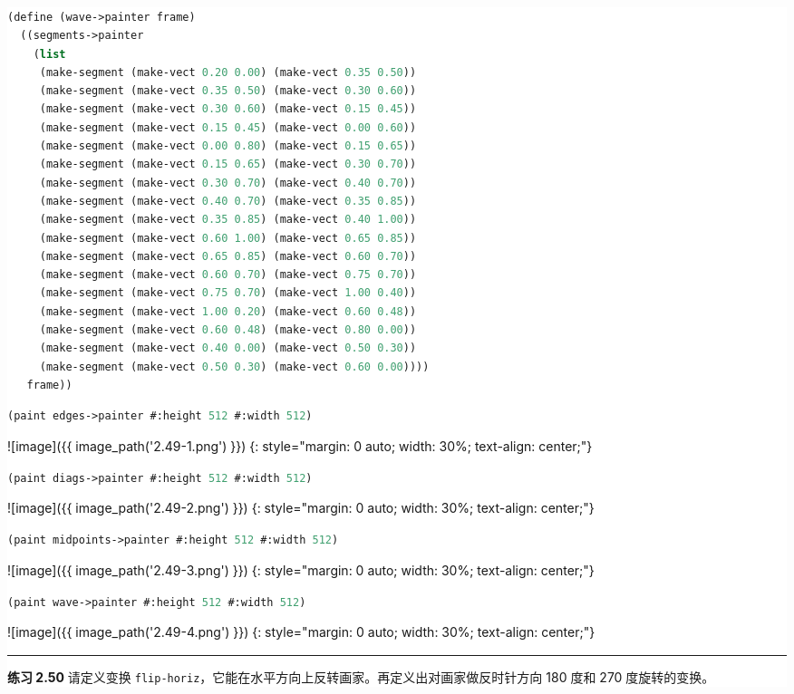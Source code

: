 ```scheme
(define (wave->painter frame)
  ((segments->painter
    (list
     (make-segment (make-vect 0.20 0.00) (make-vect 0.35 0.50))
     (make-segment (make-vect 0.35 0.50) (make-vect 0.30 0.60))
     (make-segment (make-vect 0.30 0.60) (make-vect 0.15 0.45))
     (make-segment (make-vect 0.15 0.45) (make-vect 0.00 0.60))
     (make-segment (make-vect 0.00 0.80) (make-vect 0.15 0.65))
     (make-segment (make-vect 0.15 0.65) (make-vect 0.30 0.70))
     (make-segment (make-vect 0.30 0.70) (make-vect 0.40 0.70))
     (make-segment (make-vect 0.40 0.70) (make-vect 0.35 0.85))
     (make-segment (make-vect 0.35 0.85) (make-vect 0.40 1.00))
     (make-segment (make-vect 0.60 1.00) (make-vect 0.65 0.85))
     (make-segment (make-vect 0.65 0.85) (make-vect 0.60 0.70))
     (make-segment (make-vect 0.60 0.70) (make-vect 0.75 0.70))
     (make-segment (make-vect 0.75 0.70) (make-vect 1.00 0.40))
     (make-segment (make-vect 1.00 0.20) (make-vect 0.60 0.48))
     (make-segment (make-vect 0.60 0.48) (make-vect 0.80 0.00))
     (make-segment (make-vect 0.40 0.00) (make-vect 0.50 0.30))
     (make-segment (make-vect 0.50 0.30) (make-vect 0.60 0.00))))
   frame))
```

```scheme
(paint edges->painter #:height 512 #:width 512)
```

![image]({{ image_path('2.49-1.png') }})
{: style="margin: 0 auto; width: 30%; text-align: center;"}

```scheme
(paint diags->painter #:height 512 #:width 512)
```

![image]({{ image_path('2.49-2.png') }})
{: style="margin: 0 auto; width: 30%; text-align: center;"}

```scheme
(paint midpoints->painter #:height 512 #:width 512)
```

![image]({{ image_path('2.49-3.png') }})
{: style="margin: 0 auto; width: 30%; text-align: center;"}

```scheme
(paint wave->painter #:height 512 #:width 512)
```

![image]({{ image_path('2.49-4.png') }})
{: style="margin: 0 auto; width: 30%; text-align: center;"}

***

**练习 2.50** 请定义变换 `flip-horiz`，它能在水平方向上反转画家。再定义出对画家做反时针方向 180 度和 270 度旋转的变换。
